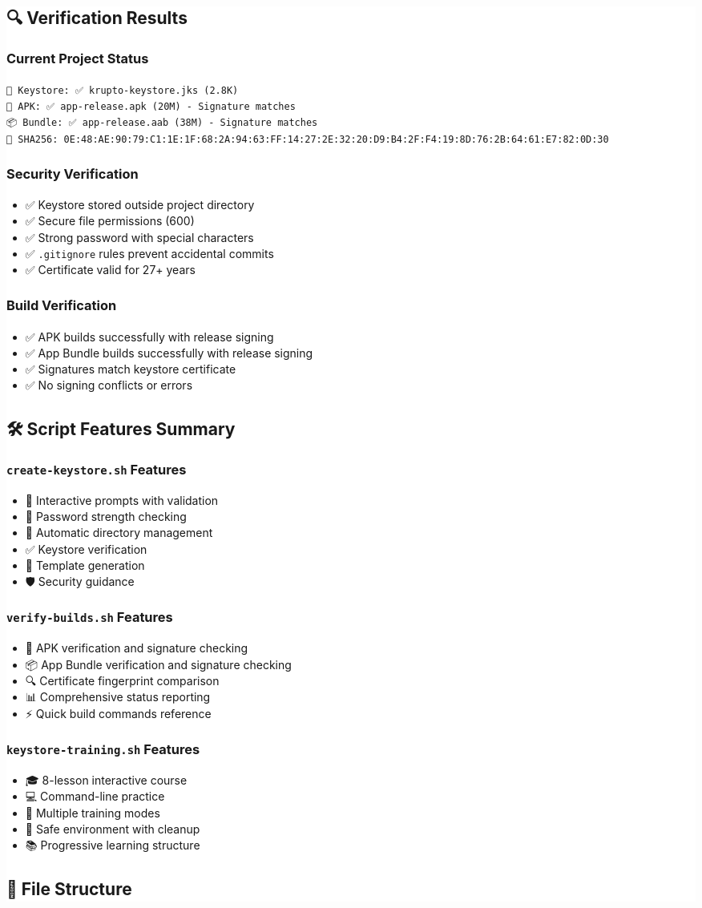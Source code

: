 ## 🔍 Verification Results

### Current Project Status
```
🔑 Keystore: ✅ krupto-keystore.jks (2.8K)
📱 APK: ✅ app-release.apk (20M) - Signature matches
📦 Bundle: ✅ app-release.aab (38M) - Signature matches
🔐 SHA256: 0E:48:AE:90:79:C1:1E:1F:68:2A:94:63:FF:14:27:2E:32:20:D9:B4:2F:F4:19:8D:76:2B:64:61:E7:82:0D:30
```

### Security Verification
- ✅ Keystore stored outside project directory
- ✅ Secure file permissions (600)
- ✅ Strong password with special characters
- ✅ `.gitignore` rules prevent accidental commits
- ✅ Certificate valid for 27+ years

### Build Verification
- ✅ APK builds successfully with release signing
- ✅ App Bundle builds successfully with release signing
- ✅ Signatures match keystore certificate
- ✅ No signing conflicts or errors

## 🛠️ Script Features Summary

### `create-keystore.sh` Features
- 🎯 Interactive prompts with validation
- 🔐 Password strength checking
- 📁 Automatic directory management
- ✅ Keystore verification
- 📄 Template generation
- 🛡️ Security guidance

### `verify-builds.sh` Features
- 📱 APK verification and signature checking
- 📦 App Bundle verification and signature checking
- 🔍 Certificate fingerprint comparison
- 📊 Comprehensive status reporting
- ⚡ Quick build commands reference

### `keystore-training.sh` Features
- 🎓 8-lesson interactive course
- 💻 Command-line practice
- 🔄 Multiple training modes
- 🧹 Safe environment with cleanup
- 📚 Progressive learning structure

## 📁 File Structure
